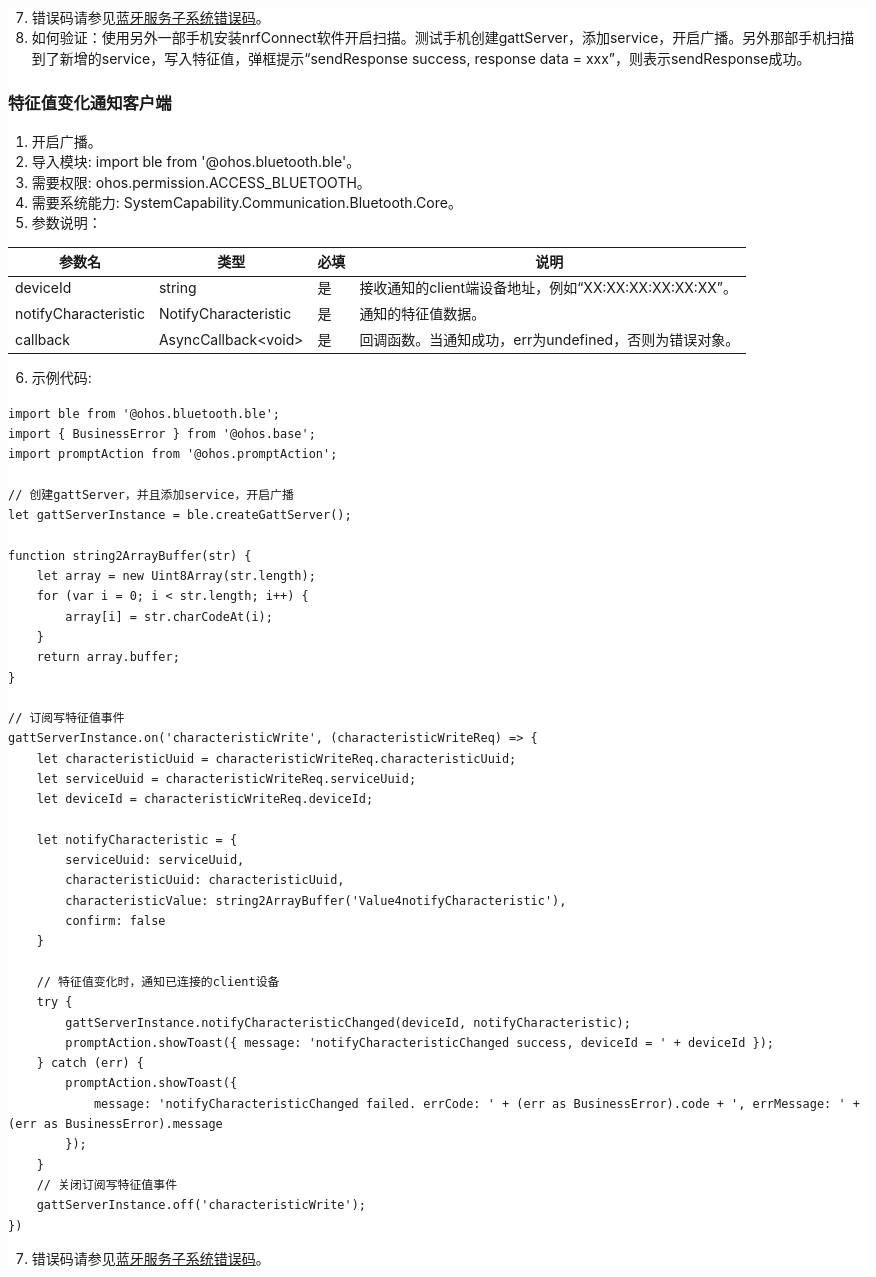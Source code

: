 7. 错误码请参见[蓝牙服务子系统错误码](../../reference/errorcodes/errorcode-bluetoothManager.md)。
8. 如何验证：使用另外一部手机安装nrfConnect软件开启扫描。测试手机创建gattServer，添加service，开启广播。另外那部手机扫描到了新增的service，写入特征值，弹框提示“sendResponse success, response data = xxx”，则表示sendResponse成功。

### 特征值变化通知客户端
1. 开启广播。
2. 导入模块: import ble from '@ohos.bluetooth.ble'。
3. 需要权限: ohos.permission.ACCESS_BLUETOOTH。
4. 需要系统能力: SystemCapability.Communication.Bluetooth.Core。
5. 参数说明：

| 参数名     | 类型                                     | 必填   | 说明                                  |
| ------- | -------------------------------------- | ---- | ----------------------------------- |
| deviceId | string | 是    | 接收通知的client端设备地址，例如“XX:XX:XX:XX:XX:XX”。 |
| notifyCharacteristic | NotifyCharacteristic | 是    | 通知的特征值数据。 |
| callback | AsyncCallback\<void\> | 是    | 回调函数。当通知成功，err为undefined，否则为错误对象。 |
6. 示例代码:
```
import ble from '@ohos.bluetooth.ble';
import { BusinessError } from '@ohos.base';
import promptAction from '@ohos.promptAction';

// 创建gattServer，并且添加service，开启广播
let gattServerInstance = ble.createGattServer();

function string2ArrayBuffer(str) {
    let array = new Uint8Array(str.length);
    for (var i = 0; i < str.length; i++) {
        array[i] = str.charCodeAt(i);
    }
    return array.buffer;
}

// 订阅写特征值事件
gattServerInstance.on('characteristicWrite', (characteristicWriteReq) => {
    let characteristicUuid = characteristicWriteReq.characteristicUuid;
    let serviceUuid = characteristicWriteReq.serviceUuid;
    let deviceId = characteristicWriteReq.deviceId;

    let notifyCharacteristic = {
        serviceUuid: serviceUuid,
        characteristicUuid: characteristicUuid,
        characteristicValue: string2ArrayBuffer('Value4notifyCharacteristic'),
        confirm: false
    }

    // 特征值变化时，通知已连接的client设备
    try {
        gattServerInstance.notifyCharacteristicChanged(deviceId, notifyCharacteristic);
        promptAction.showToast({ message: 'notifyCharacteristicChanged success, deviceId = ' + deviceId });
    } catch (err) {
        promptAction.showToast({
            message: 'notifyCharacteristicChanged failed. errCode: ' + (err as BusinessError).code + ', errMessage: ' + (err as BusinessError).message
        });
    }
    // 关闭订阅写特征值事件
    gattServerInstance.off('characteristicWrite');
})
```
7. 错误码请参见[蓝牙服务子系统错误码](../../reference/errorcodes/errorcode-bluetoothManager.md)。